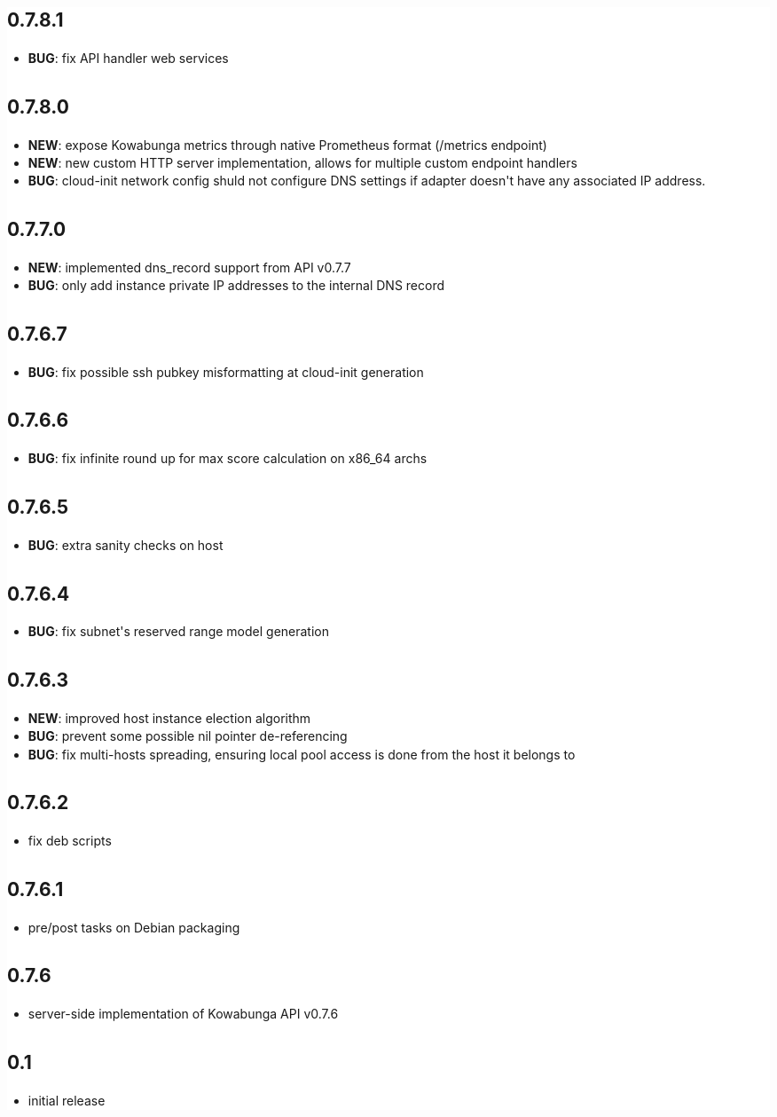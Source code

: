 ## 0.7.8.1
* **BUG**: fix API handler web services

## 0.7.8.0
* **NEW**: expose Kowabunga metrics through native Prometheus format (/metrics endpoint)
* **NEW**: new custom HTTP server implementation, allows for multiple custom endpoint handlers
* **BUG**: cloud-init network config shuld not configure DNS settings if adapter doesn't have any associated IP address.

## 0.7.7.0
* **NEW**: implemented dns_record support from API v0.7.7
* **BUG**: only add instance private IP addresses to the internal DNS record

## 0.7.6.7
* **BUG**: fix possible ssh pubkey misformatting at cloud-init generation

## 0.7.6.6
* **BUG**: fix infinite round up for max score calculation on x86_64 archs

## 0.7.6.5
* **BUG**: extra sanity checks on host

## 0.7.6.4
* **BUG**: fix subnet's reserved range model generation

## 0.7.6.3
* **NEW**: improved host instance election algorithm
* **BUG**: prevent some possible nil pointer de-referencing
* **BUG**: fix multi-hosts spreading, ensuring local pool access is done from the host it belongs to

## 0.7.6.2
* fix deb scripts

## 0.7.6.1
* pre/post tasks on Debian packaging

## 0.7.6
* server-side implementation of Kowabunga API v0.7.6

## 0.1
* initial release
